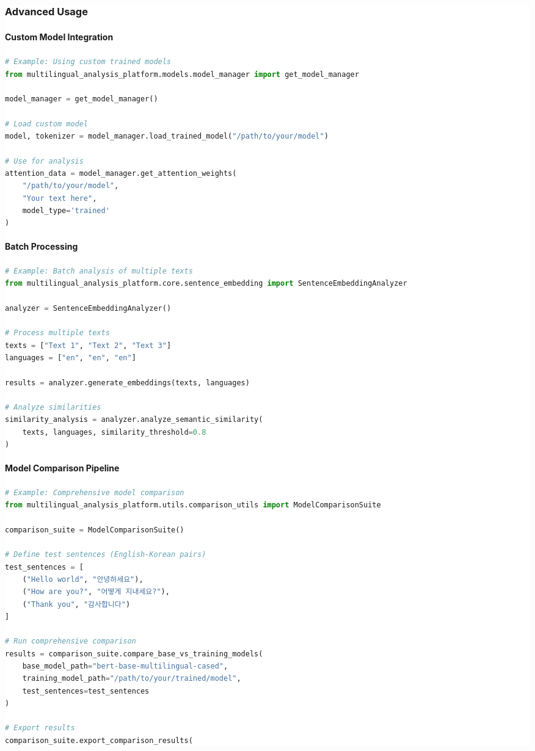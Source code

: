 ### Advanced Usage

#### Custom Model Integration

```python
# Example: Using custom trained models
from multilingual_analysis_platform.models.model_manager import get_model_manager

model_manager = get_model_manager()

# Load custom model
model, tokenizer = model_manager.load_trained_model("/path/to/your/model")

# Use for analysis
attention_data = model_manager.get_attention_weights(
    "/path/to/your/model",
    "Your text here",
    model_type='trained'
)
```

#### Batch Processing

```python
# Example: Batch analysis of multiple texts
from multilingual_analysis_platform.core.sentence_embedding import SentenceEmbeddingAnalyzer

analyzer = SentenceEmbeddingAnalyzer()

# Process multiple texts
texts = ["Text 1", "Text 2", "Text 3"]
languages = ["en", "en", "en"]

results = analyzer.generate_embeddings(texts, languages)

# Analyze similarities
similarity_analysis = analyzer.analyze_semantic_similarity(
    texts, languages, similarity_threshold=0.8
)
```

#### Model Comparison Pipeline

```python
# Example: Comprehensive model comparison
from multilingual_analysis_platform.utils.comparison_utils import ModelComparisonSuite

comparison_suite = ModelComparisonSuite()

# Define test sentences (English-Korean pairs)
test_sentences = [
    ("Hello world", "안녕하세요"),
    ("How are you?", "어떻게 지내세요?"),
    ("Thank you", "감사합니다")
]

# Run comprehensive comparison
results = comparison_suite.compare_base_vs_training_models(
    base_model_path="bert-base-multilingual-cased",
    training_model_path="/path/to/your/trained/model",
    test_sentences=test_sentences
)

# Export results
comparison_suite.export_comparison_results(
```